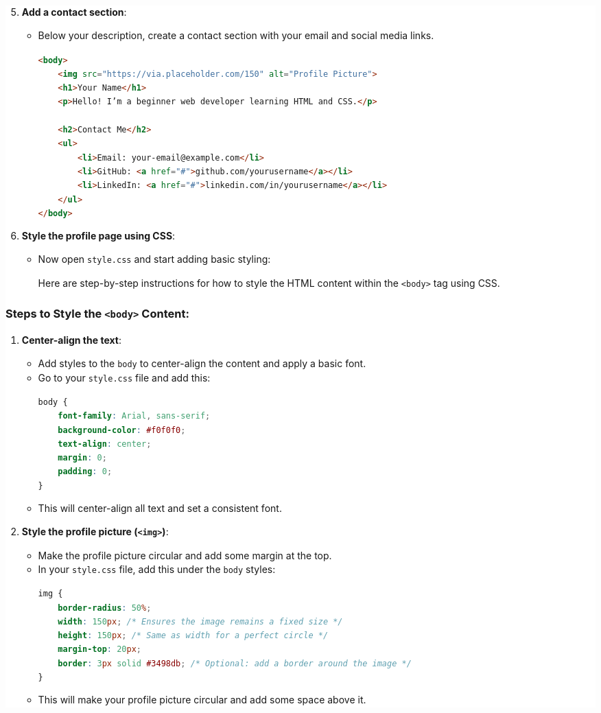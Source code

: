 5. **Add a contact section**:
   - Below your description, create a contact section with your email and social media links.
     ```html
     <body>
         <img src="https://via.placeholder.com/150" alt="Profile Picture">
         <h1>Your Name</h1>
         <p>Hello! I’m a beginner web developer learning HTML and CSS.</p>
         
         <h2>Contact Me</h2>
         <ul>
             <li>Email: your-email@example.com</li>
             <li>GitHub: <a href="#">github.com/yourusername</a></li>
             <li>LinkedIn: <a href="#">linkedin.com/in/yourusername</a></li>
         </ul>
     </body>
     ```

6. **Style the profile page using CSS**:
   - Now open `style.css` and start adding basic styling:
     
     Here are step-by-step instructions for how to style the HTML content within the `<body>` tag using CSS.


### Steps to Style the `<body>` Content:

1. **Center-align the text**:
   - Add styles to the `body` to center-align the content and apply a basic font.
   - Go to your `style.css` file and add this:
     ```css
     body {
         font-family: Arial, sans-serif;
         background-color: #f0f0f0;
         text-align: center;
         margin: 0;
         padding: 0;
     }
     ```
   - This will center-align all text and set a consistent font.

2. **Style the profile picture (`<img>`)**:
   - Make the profile picture circular and add some margin at the top.
   - In your `style.css` file, add this under the `body` styles:
     ```css
     img {
         border-radius: 50%;
         width: 150px; /* Ensures the image remains a fixed size */
         height: 150px; /* Same as width for a perfect circle */
         margin-top: 20px;
         border: 3px solid #3498db; /* Optional: add a border around the image */
     }
     ```
   - This will make your profile picture circular and add some space above it.
